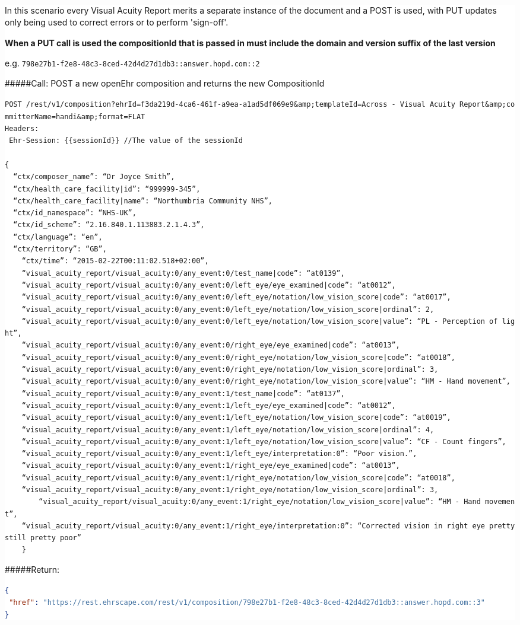 In this scenario every Visual Acuity Report merits a separate instance of the document and a POST is used, with PUT updates only being used to correct errors or to perform 'sign-off'.

**When a PUT call is used the compositionId that is passed in must include the domain and version suffix  of the last version**

e.g. `798e27b1-f2e8-48c3-8ced-42d4d27d1db3::answer.hopd.com::2`

#####Call: POST a new openEhr composition and returns the new CompositionId
````
POST /rest/v1/composition?ehrId=f3da219d-4ca6-461f-a9ea-a1ad5df069e9&amp;templateId=Across - Visual Acuity Report&amp;committerName=handi&amp;format=FLAT
Headers:
 Ehr-Session: {{sessionId}} //The value of the sessionId

{
  “ctx/composer_name”: “Dr Joyce Smith”,
  “ctx/health_care_facility|id”: “999999-345”,
  “ctx/health_care_facility|name”: “Northumbria Community NHS”,
  “ctx/id_namespace”: “NHS-UK”,
  “ctx/id_scheme”: “2.16.840.1.113883.2.1.4.3”,
  “ctx/language”: “en”,
  “ctx/territory”: “GB”,
	“ctx/time”: “2015-02-22T00:11:02.518+02:00”,
    “visual_acuity_report/visual_acuity:0/any_event:0/test_name|code”: “at0139”,
    “visual_acuity_report/visual_acuity:0/any_event:0/left_eye/eye_examined|code”: “at0012”,
    “visual_acuity_report/visual_acuity:0/any_event:0/left_eye/notation/low_vision_score|code”: “at0017”,
    “visual_acuity_report/visual_acuity:0/any_event:0/left_eye/notation/low_vision_score|ordinal”: 2,
    “visual_acuity_report/visual_acuity:0/any_event:0/left_eye/notation/low_vision_score|value”: “PL - Perception of light”,
    “visual_acuity_report/visual_acuity:0/any_event:0/right_eye/eye_examined|code”: “at0013”,
    “visual_acuity_report/visual_acuity:0/any_event:0/right_eye/notation/low_vision_score|code”: “at0018”,
    “visual_acuity_report/visual_acuity:0/any_event:0/right_eye/notation/low_vision_score|ordinal”: 3,
    “visual_acuity_report/visual_acuity:0/any_event:0/right_eye/notation/low_vision_score|value”: “HM - Hand movement”,  
    “visual_acuity_report/visual_acuity:0/any_event:1/test_name|code”: “at0137”,
    “visual_acuity_report/visual_acuity:0/any_event:1/left_eye/eye_examined|code”: “at0012”,
    “visual_acuity_report/visual_acuity:0/any_event:1/left_eye/notation/low_vision_score|code”: “at0019”,
    “visual_acuity_report/visual_acuity:0/any_event:1/left_eye/notation/low_vision_score|ordinal”: 4,
    “visual_acuity_report/visual_acuity:0/any_event:1/left_eye/notation/low_vision_score|value”: “CF - Count fingers”,
    “visual_acuity_report/visual_acuity:0/any_event:1/left_eye/interpretation:0”: “Poor vision.”,
    “visual_acuity_report/visual_acuity:0/any_event:1/right_eye/eye_examined|code”: “at0013”,
    “visual_acuity_report/visual_acuity:0/any_event:1/right_eye/notation/low_vision_score|code”: “at0018”,
    “visual_acuity_report/visual_acuity:0/any_event:1/right_eye/notation/low_vision_score|ordinal”: 3,
		“visual_acuity_report/visual_acuity:0/any_event:1/right_eye/notation/low_vision_score|value”: “HM - Hand movement”,		
    “visual_acuity_report/visual_acuity:0/any_event:1/right_eye/interpretation:0”: “Corrected vision in right eye pretty still pretty poor”
	} 
````
#####Return:
````json
{
 "href": "https://rest.ehrscape.com/rest/v1/composition/798e27b1-f2e8-48c3-8ced-42d4d27d1db3::answer.hopd.com::3"
}
````